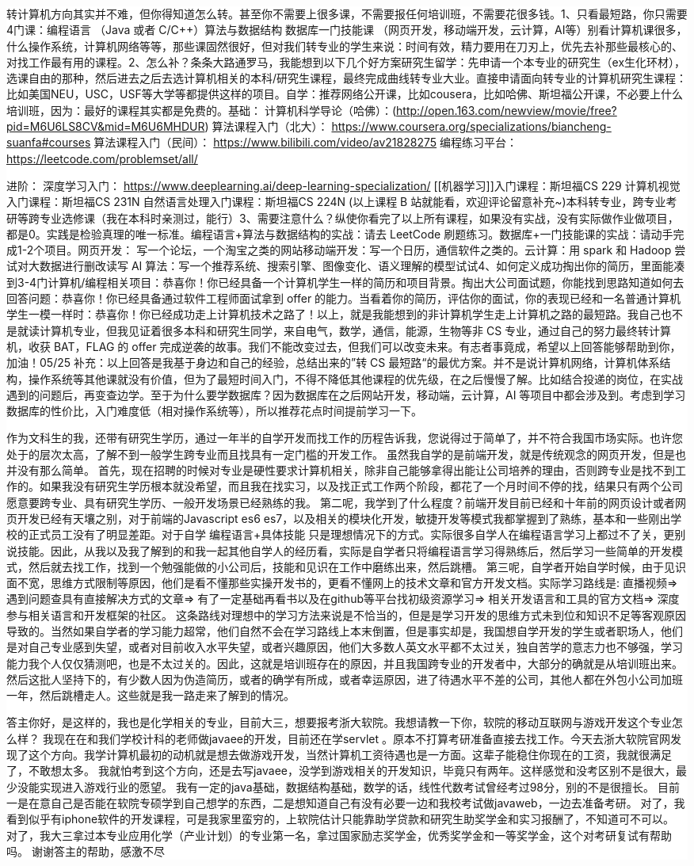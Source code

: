 转计算机方向其实并不难，但你得知道怎么转。甚至你不需要上很多课，不需要报任何培训班，不需要花很多钱。1、只看最短路，你只需要4门课：编程语言 （Java 或者 C/C++）算法与数据结构 数据库一门技能课 （网页开发，移动端开发，云计算，AI等）别看计算机课很多，什么操作系统，计算机网络等等，那些课固然很好，但对我们转专业的学生来说：时间有效，精力要用在刀刃上，优先去补那些最核心的、对找工作最有用的课程。2、怎么补？条条大路通罗马，我能想到以下几个好方案研究生留学：先申请一个本专业的研究生（ex生化环材），选课自由的那种，然后进去之后去选计算机相关的本科/研究生课程，最终完成曲线转专业大业。直接申请面向转专业的计算机研究生课程：比如美国NEU，USC，USF等大学等都提供这样的项目。自学：推荐网络公开课，比如cousera，比如哈佛、斯坦福公开课，不必要上什么培训班，因为：最好的课程其实都是免费的。基础：
计算机科学导论（哈佛）：(http://open.163.com/newview/movie/free?pid=M6U6LS8CV&mid=M6U6MHDUR)
算法课程入门（北大）： https://www.coursera.org/specializations/biancheng-suanfa#courses
算法课程入门（民间）： https://www.bilibili.com/video/av21828275
编程练习平台：https://leetcode.com/problemset/all/

进阶：
深度学习入门： https://www.deeplearning.ai/deep-learning-specialization/
[[机器学习]]入门课程：斯坦福CS 229
计算机视觉入门课程：斯坦福CS 231N
自然语言处理入门课程：斯坦福CS 224N 
(以上课程 B 站就能看，欢迎评论留意补充~)本科转专业，跨专业考研等跨专业选修课（我在本科时亲测过，能行）3、需要注意什么？纵使你看完了以上所有课程，如果没有实战，没有实际做作业做项目，都是0。实践是检验真理的唯一标准。编程语言+算法与数据结构的实战：请去 LeetCode 刷题练习。数据库+一门技能课的实战：请动手完成1-2个项目。网页开发： 写一个论坛，一个淘宝之类的网站移动端开发：写一个日历，通信软件之类的。云计算：用 spark 和 Hadoop 尝试对大数据进行删改读写 AI 算法：写一个推荐系统、搜索引擎、图像变化、语义理解的模型试试4、如何定义成功掏出你的简历，里面能凑到3-4门计算机/编程相关项目：恭喜你！你已经具备一个计算机学生一样的简历和项目背景。掏出大公司面试题，你能找到思路知道如何去回答问题：恭喜你！你已经具备通过软件工程师面试拿到 offer 的能力。当看着你的简历，评估你的面试，你的表现已经和一名普通计算机学生一模一样时：恭喜你！你已经成功走上计算机技术之路了！以上，就是我能想到的非计算机学生走上计算机之路的最短路。我自己也不是就读计算机专业，但我见证着很多本科和研究生同学，来自电气，数学，通信，能源，生物等非 CS 专业，通过自己的努力最终转计算机，收获 BAT，FLAG 的 offer 完成逆袭的故事。我们不能改变过去，但我们可以改变未来。有志者事竟成，希望以上回答能够帮助到你，加油！05/25 补充：以上回答是我基于身边和自己的经验，总结出来的”转 CS 最短路“的最优方案。并不是说计算机网络，计算机体系结构，操作系统等其他课就没有价值，但为了最短时间入门，不得不降低其他课程的优先级，在之后慢慢了解。比如结合投递的岗位，在实战遇到的问题后，再变查边学。至于为什么要学数据库？因为数据库在之后网站开发，移动端，云计算，AI 等项目中都会涉及到。考虑到学习数据库的性价比，入门难度低（相对操作系统等），所以推荐花点时间提前学习一下。



作为文科生的我，还带有研究生学历，通过一年半的自学开发而找工作的历程告诉我，您说得过于简单了，并不符合我国市场实际。也许您处于的层次太高，了解不到一般学生跨专业而且找具有一定门槛的开发工作。
虽然我自学的是前端开发，就是传统观念的网页开发，但是也并没有那么简单。
首先，现在招聘的时候对专业是硬性要求计算机相关，除非自己能够拿得出能让公司培养的理由，否则跨专业是找不到工作的。如果我没有研究生学历根本就没希望，而且我在找实习，以及找正式工作两个阶段，都花了一个月时间不停的找，结果只有两个公司愿意要跨专业、具有研究生学历、一般开发场景已经熟练的我。
第二呢，我学到了什么程度？前端开发目前已经和十年前的网页设计或者网页开发已经有天壤之别，对于前端的Javascript es6 es7，以及相关的模块化开发，敏捷开发等模式我都掌握到了熟练，基本和一些刚出学校的正式员工没有了明显差距。对于自学 编程语言+具体技能 只是理想情况下的方式。实际很多自学人在编程语言学习上都过不了关，更别说技能。因此，从我以及我了解到的和我一起其他自学人的经历看，实际是自学者只将编程语言学习得熟练后，然后学习一些简单的开发模式，然后就去找工作，找到一个勉强能做的小公司后，技能和见识在工作中磨练出来，然后跳槽。
第三呢，自学者开始自学时候，由于见识面不宽，思维方式限制等原因，他们是看不懂那些实操开发书的，更看不懂网上的技术文章和官方开发文档。实际学习路线是: 
直播视频=>
遇到问题查具有直接解决方式的文章=>
有了一定基础再看书以及在github等平台找初级资源学习=>
相关开发语言和工具的官方文档=>
深度参与相关语言和开发框架的社区。
这条路线对理想中的学习方法来说是不恰当的，但是是学习开发的思维方式未到位和知识不足等客观原因导致的。当然如果自学者的学习能力超常，他们自然不会在学习路线上本末倒置，但是事实却是，我国想自学开发的学生或者职场人，他们是对自己专业感到失望，或者对目前收入水平失望，或者兴趣原因，他们大多数人英文水平都不太过关，独自苦学的意志力也不够强，学习能力我个人仅仅猜测吧，也是不太过关的。因此，这就是培训班存在的原因，并且我国跨专业的开发者中，大部分的确就是从培训班出来。
然后这批人坚持下的，有少数人因为伪造简历，或者的确学有所成，或者幸运原因，进了待遇水平不差的公司，其他人都在外包小公司加班一年，然后跳槽走人。这些就是我一路走来了解到的情况。


答主你好，是这样的，我也是化学相关的专业，目前大三，想要报考浙大软院。我想请教一下你，软院的移动互联网与游戏开发这个专业怎么样？
我现在在和我们学校计科的老师做javaee的开发，目前还在学servlet 。原本不打算考研准备直接去找工作。今天去浙大软院官网发现了这个方向。我学计算机最初的动机就是想去做游戏开发，当然计算机工资待遇也是一方面。这辈子能稳住你现在的工资，我就很满足了，不敢想太多。
我就怕考到这个方向，还是去写javaee，没学到游戏相关的开发知识，毕竟只有两年。这样感觉和没考区别不是很大，最少没能实现进入游戏行业的愿望。
我有一定的java基础，数据结构基础，数学的话，线性代数考试曾经考过98分，别的不是很擅长。
目前一是在意自己是否能在软院专硕学到自己想学的东西，二是想知道自己有没有必要一边和我校考试做javaweb，一边去准备考研。
对了，我看到似乎有iphone软件的开发课程，可是我家里蛮穷的，上软院估计只能靠助学贷款和研究生助奖学金和实习报酬了，不知道可不可以。
对了，我大三拿过本专业应用化学（产业计划）的专业第一名，拿过国家励志奖学金，优秀奖学金和一等奖学金，这个对考研复试有帮助吗。
谢谢答主的帮助，感激不尽
